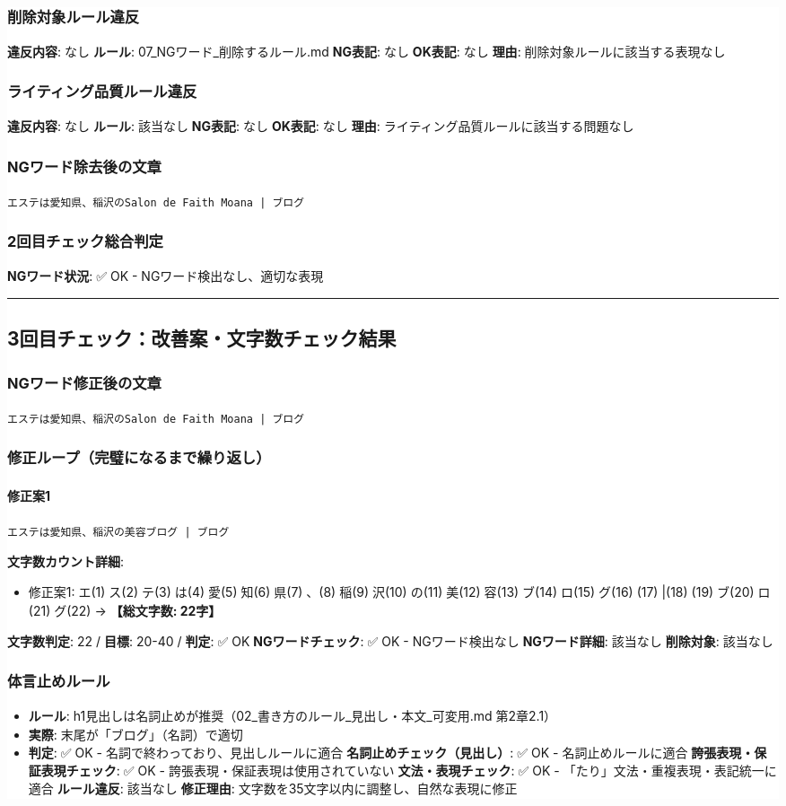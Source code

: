 ### 削除対象ルール違反
**違反内容**: なし
**ルール**: 07_NGワード_削除するルール.md
**NG表記**: なし
**OK表記**: なし
**理由**: 削除対象ルールに該当する表現なし

### ライティング品質ルール違反
**違反内容**: なし
**ルール**: 該当なし
**NG表記**: なし
**OK表記**: なし
**理由**: ライティング品質ルールに該当する問題なし

### NGワード除去後の文章
```
エステは愛知県、稲沢のSalon de Faith Moana | ブログ
```

### 2回目チェック総合判定
**NGワード状況**: ✅ OK - NGワード検出なし、適切な表現

---

## 3回目チェック：改善案・文字数チェック結果

### NGワード修正後の文章
```
エステは愛知県、稲沢のSalon de Faith Moana | ブログ
```

### 修正ループ（完璧になるまで繰り返し）

#### 修正案1
```
エステは愛知県、稲沢の美容ブログ | ブログ
```

**文字数カウント詳細**:
- 修正案1: エ(1) ス(2) テ(3) は(4) 愛(5) 知(6) 県(7) 、(8) 稲(9) 沢(10) の(11) 美(12) 容(13) ブ(14) ロ(15) グ(16)  (17) |(18)  (19) ブ(20) ロ(21) グ(22) → **【総文字数: 22字】**

**文字数判定**: 22 / **目標**: 20-40 / **判定**: ✅ OK
**NGワードチェック**: ✅ OK - NGワード検出なし
**NGワード詳細**: 該当なし
**削除対象**: 該当なし
### 体言止めルール
- **ルール**: h1見出しは名詞止めが推奨（02_書き方のルール_見出し・本文_可変用.md 第2章2.1）
- **実際**: 末尾が「ブログ」（名詞）で適切
- **判定**: ✅ OK - 名詞で終わっており、見出しルールに適合
**名詞止めチェック（見出し）**: ✅ OK - 名詞止めルールに適合
**誇張表現・保証表現チェック**: ✅ OK - 誇張表現・保証表現は使用されていない
**文法・表現チェック**: ✅ OK - 「たり」文法・重複表現・表記統一に適合
**ルール違反**: 該当なし
**修正理由**: 文字数を35文字以内に調整し、自然な表現に修正
